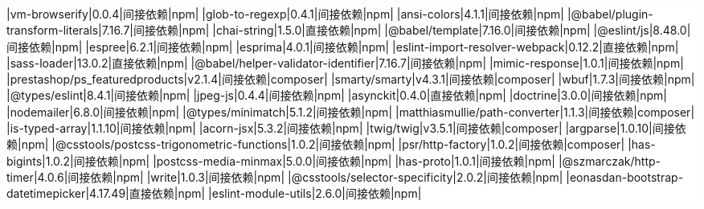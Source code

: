 |vm-browserify|0.0.4|间接依赖|npm|
|glob-to-regexp|0.4.1|间接依赖|npm|
|ansi-colors|4.1.1|间接依赖|npm|
|@babel/plugin-transform-literals|7.16.7|间接依赖|npm|
|chai-string|1.5.0|直接依赖|npm|
|@babel/template|7.16.0|间接依赖|npm|
|@eslint/js|8.48.0|间接依赖|npm|
|espree|6.2.1|间接依赖|npm|
|esprima|4.0.1|间接依赖|npm|
|eslint-import-resolver-webpack|0.12.2|直接依赖|npm|
|sass-loader|13.0.2|直接依赖|npm|
|@babel/helper-validator-identifier|7.16.7|间接依赖|npm|
|mimic-response|1.0.1|间接依赖|npm|
|prestashop/ps_featuredproducts|v2.1.4|间接依赖|composer|
|smarty/smarty|v4.3.1|间接依赖|composer|
|wbuf|1.7.3|间接依赖|npm|
|@types/eslint|8.4.1|间接依赖|npm|
|jpeg-js|0.4.4|间接依赖|npm|
|asynckit|0.4.0|直接依赖|npm|
|doctrine|3.0.0|间接依赖|npm|
|nodemailer|6.8.0|间接依赖|npm|
|@types/minimatch|5.1.2|间接依赖|npm|
|matthiasmullie/path-converter|1.1.3|间接依赖|composer|
|is-typed-array|1.1.10|间接依赖|npm|
|acorn-jsx|5.3.2|间接依赖|npm|
|twig/twig|v3.5.1|间接依赖|composer|
|argparse|1.0.10|间接依赖|npm|
|@csstools/postcss-trigonometric-functions|1.0.2|间接依赖|npm|
|psr/http-factory|1.0.2|间接依赖|composer|
|has-bigints|1.0.2|间接依赖|npm|
|postcss-media-minmax|5.0.0|间接依赖|npm|
|has-proto|1.0.1|间接依赖|npm|
|@szmarczak/http-timer|4.0.6|间接依赖|npm|
|write|1.0.3|间接依赖|npm|
|@csstools/selector-specificity|2.0.2|间接依赖|npm|
|eonasdan-bootstrap-datetimepicker|4.17.49|直接依赖|npm|
|eslint-module-utils|2.6.0|间接依赖|npm|